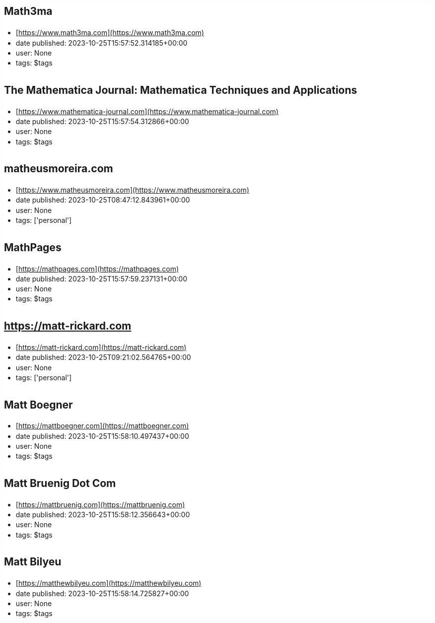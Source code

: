 ## Math3ma
 - [https://www.math3ma.com](https://www.math3ma.com)
 - date published: 2023-10-25T15:57:52.314185+00:00
 - user: None
 - tags: $tags

## The Mathematica Journal: Mathematica Techniques and Applications
 - [https://www.mathematica-journal.com](https://www.mathematica-journal.com)
 - date published: 2023-10-25T15:57:54.312866+00:00
 - user: None
 - tags: $tags

## matheusmoreira.com
 - [https://www.matheusmoreira.com](https://www.matheusmoreira.com)
 - date published: 2023-10-25T08:47:12.843961+00:00
 - user: None
 - tags: ['personal']

## MathPages
 - [https://mathpages.com](https://mathpages.com)
 - date published: 2023-10-25T15:57:59.237131+00:00
 - user: None
 - tags: $tags

## https://matt-rickard.com
 - [https://matt-rickard.com](https://matt-rickard.com)
 - date published: 2023-10-25T09:21:02.564765+00:00
 - user: None
 - tags: ['personal']

## Matt Boegner
 - [https://mattboegner.com](https://mattboegner.com)
 - date published: 2023-10-25T15:58:10.497437+00:00
 - user: None
 - tags: $tags

## Matt Bruenig Dot Com
 - [https://mattbruenig.com](https://mattbruenig.com)
 - date published: 2023-10-25T15:58:12.356643+00:00
 - user: None
 - tags: $tags

## Matt Bilyeu
 - [https://matthewbilyeu.com](https://matthewbilyeu.com)
 - date published: 2023-10-25T15:58:14.725827+00:00
 - user: None
 - tags: $tags
